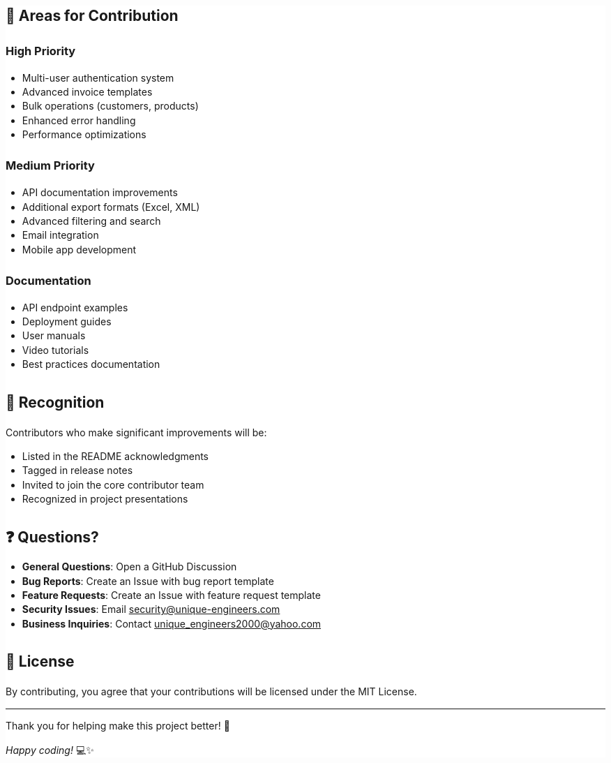 ## 🎯 Areas for Contribution

### High Priority
- Multi-user authentication system
- Advanced invoice templates
- Bulk operations (customers, products)
- Enhanced error handling
- Performance optimizations

### Medium Priority
- API documentation improvements
- Additional export formats (Excel, XML)
- Advanced filtering and search
- Email integration
- Mobile app development

### Documentation
- API endpoint examples
- Deployment guides
- User manuals
- Video tutorials
- Best practices documentation

## 🌟 Recognition

Contributors who make significant improvements will be:
- Listed in the README acknowledgments
- Tagged in release notes
- Invited to join the core contributor team
- Recognized in project presentations

## ❓ Questions?

- **General Questions**: Open a GitHub Discussion
- **Bug Reports**: Create an Issue with bug report template
- **Feature Requests**: Create an Issue with feature request template
- **Security Issues**: Email security@unique-engineers.com
- **Business Inquiries**: Contact unique_engineers2000@yahoo.com

## 📄 License

By contributing, you agree that your contributions will be licensed under the MIT License.

---

Thank you for helping make this project better! 🚀

*Happy coding!* 💻✨